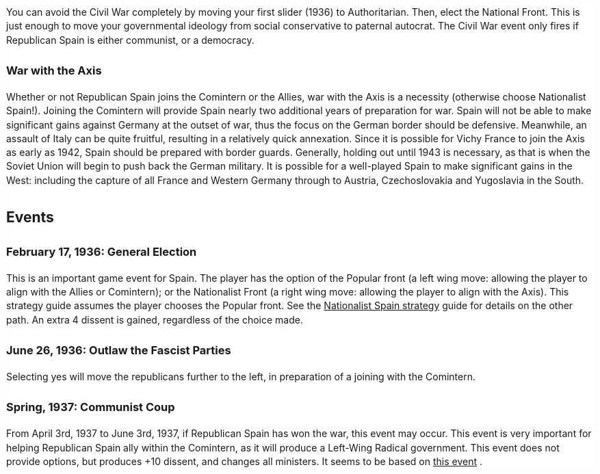 You can avoid the Civil War completely by moving your first slider
(1936) to Authoritarian. Then, elect the National Front. This is just
enough to move your governmental ideology from social conservative to
paternal autocrat. The Civil War event only fires if Republican Spain is
either communist, or a democracy.

###  War with the Axis 

Whether or not Republican Spain joins the Comintern or the Allies, war
with the Axis is a necessity (otherwise choose Nationalist Spain!).
Joining the Comintern will provide Spain nearly two additional years of
preparation for war. Spain will not be able to make significant gains
against Germany at the outset of war, thus the focus on the German
border should be defensive. Meanwhile, an assault of Italy can be quite
fruitful, resulting in a relatively quick annexation. Since it is
possible for Vichy France to join the Axis as early as 1942, Spain
should be prepared with border guards. Generally, holding out until 1943
is necessary, as that is when the Soviet Union will begin to push back
the German military. It is possible for a well-played Spain to make
significant gains in the West: including the capture of all France and
Western Germany through to Austria, Czechoslovakia and Yugoslavia in the
South.

##  Events 

###    February 17, 1936: General Election 

This is an important game event for Spain. The player has the option of
the Popular front (a left wing move: allowing the player to align with
the Allies or Comintern); or the Nationalist Front (a right wing move:
allowing the player to align with the Axis). This strategy guide assumes
the player chooses the Popular front. See the [Nationalist Spain
strategy](/wiki/Nationalist_Spain_strategy "Nationalist Spain strategy")
guide for details on the other path. An extra 4 dissent is gained,
regardless of the choice made.

###    June 26, 1936: Outlaw the Fascist Parties 

Selecting yes will move the republicans further to the left, in
preparation of a joining with the Comintern.

###    Spring, 1937: Communist Coup 

From April 3rd, 1937 to June 3rd, 1937, if Republican Spain has won the
war, this event may occur. This event is very important for helping
Republican Spain ally within the Comintern, as it will produce a
Left-Wing Radical government. This event does not provide options, but
produces +10 dissent, and changes all ministers. It seems to be based on
[this event](https://en.wikipedia.org/wiki/May_Days) .
